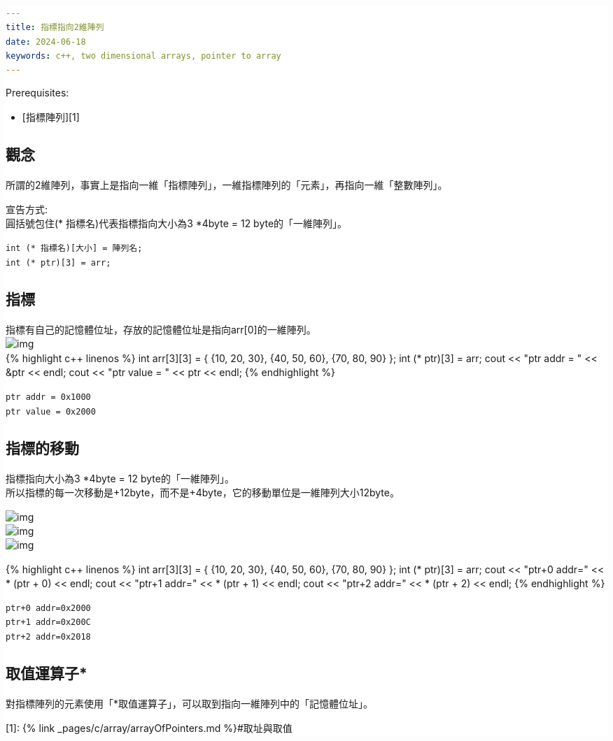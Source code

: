 ```yaml
---
title: 指標指向2維陣列
date: 2024-06-18
keywords: c++, two dimensional arrays, pointer to array
---
```

Prerequisites:

- [指標陣列][1]

## 觀念
所謂的2維陣列，事實上是指向一維「指標陣列」，一維指標陣列的「元素」，再指向一維「整數陣列」。<br>

宣告方式:<br>
<span class="markline">圓括號</span>包住(\* 指標名)代表指標指向大小為3 \*4byte = 12 byte的「一維陣列」。<br>
```
int (* 指標名)[大小] = 陣列名;
int (* ptr)[3] = arr;
```

## 指標
指標有自己的記憶體位址，存放的記憶體位址是指向arr[0]的一維陣列。<br>
![img]({{site.imgurl}}/c++/arr/arr2d_p1.png)<br>
{% highlight c++ linenos %}
  int arr[3][3] = { {10, 20, 30}, {40, 50, 60}, {70, 80, 90} };
  int (* ptr)[3] = arr;
  cout << "ptr addr = " << &ptr << endl;
  cout << "ptr value = " << ptr << endl;
{% endhighlight %}
```
ptr addr = 0x1000
ptr value = 0x2000
```

## 指標的移動
指標指向大小為3 \*4byte = 12 byte的「一維陣列」。<br>
所以指標的每一次移動是\+12byte，而不是\+4byte，它的移動單位是一維陣列大小12byte。<br>

![img]({{site.imgurl}}/c++/arr/arr2d_p2.png)<br>
![img]({{site.imgurl}}/c++/arr/arr2d_p3.png)<br>
![img]({{site.imgurl}}/c++/arr/arr2d_p4.png)<br>

{% highlight c++ linenos %}
  int arr[3][3] = { {10, 20, 30}, {40, 50, 60}, {70, 80, 90} };
  int (* ptr)[3] = arr;
  cout << "ptr+0 addr=" << * (ptr + 0) << endl;
  cout << "ptr+1 addr=" << * (ptr + 1) << endl;
  cout << "ptr+2 addr=" << * (ptr + 2) << endl;
{% endhighlight %}
```
ptr+0 addr=0x2000
ptr+1 addr=0x200C
ptr+2 addr=0x2018
```
## 取值運算子\*
對指標陣列的元素使用「\*取值運算子」，可以取到指向一維陣列中的「記憶體位址」。<br>


[1]: {% link _pages/c/array/arrayOfPointers.md %}#取址與取值